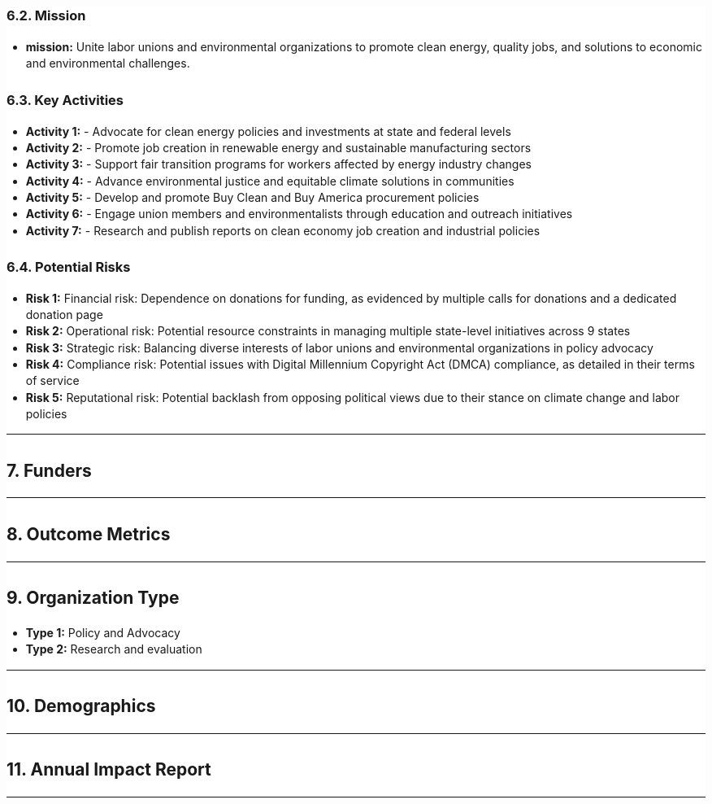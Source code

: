 ### 6.2. Mission
- **mission:** Unite labor unions and environmental organizations to promote clean energy, quality jobs, and solutions to economic and environmental challenges.

### 6.3. Key Activities
- **Activity 1:** - Advocate for clean energy policies and investments at state and federal levels
- **Activity 2:** - Promote job creation in renewable energy and sustainable manufacturing sectors
- **Activity 3:** - Support fair transition programs for workers affected by energy industry changes
- **Activity 4:** - Advance environmental justice and equitable climate solutions in communities
- **Activity 5:** - Develop and promote Buy Clean and Buy America procurement policies
- **Activity 6:** - Engage union members and environmentalists through education and outreach initiatives
- **Activity 7:** - Research and publish reports on clean economy job creation and industrial policies

### 6.4. Potential Risks
- **Risk 1:** Financial risk: Dependence on donations for funding, as evidenced by multiple calls for donations and a dedicated donation page
- **Risk 2:** Operational risk: Potential resource constraints in managing multiple state-level initiatives across 9 states
- **Risk 3:** Strategic risk: Balancing diverse interests of labor unions and environmental organizations in policy advocacy
- **Risk 4:** Compliance risk: Potential issues with Digital Millennium Copyright Act (DMCA) compliance, as detailed in their terms of service
- **Risk 5:** Reputational risk: Potential backlash from opposing political views due to their stance on climate change and labor policies

---

## 7. Funders

---

## 8. Outcome Metrics

---

## 9. Organization Type
- **Type 1:** Policy and Advocacy
- **Type 2:** Research and evaluation

---

## 10. Demographics

---

## 11. Annual Impact Report

---